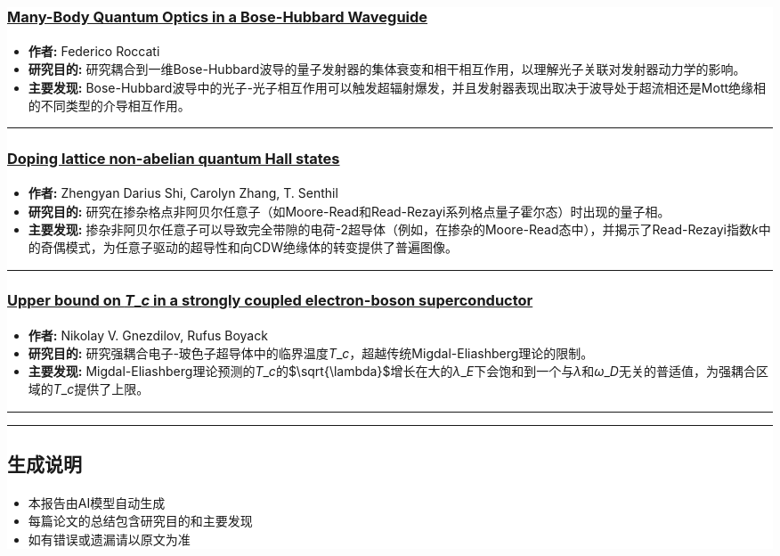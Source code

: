 ### [Many-Body Quantum Optics in a Bose-Hubbard Waveguide](http://arxiv.org/abs/2505.02892v1)
- **作者:** Federico Roccati
- **研究目的:** 研究耦合到一维Bose-Hubbard波导的量子发射器的集体衰变和相干相互作用，以理解光子关联对发射器动力学的影响。
- **主要发现:** Bose-Hubbard波导中的光子-光子相互作用可以触发超辐射爆发，并且发射器表现出取决于波导处于超流相还是Mott绝缘相的不同类型的介导相互作用。

---

### [Doping lattice non-abelian quantum Hall states](http://arxiv.org/abs/2505.02893v1)
- **作者:** Zhengyan Darius Shi, Carolyn Zhang, T. Senthil
- **研究目的:** 研究在掺杂格点非阿贝尔任意子（如Moore-Read和Read-Rezayi系列格点量子霍尔态）时出现的量子相。
- **主要发现:** 掺杂非阿贝尔任意子可以导致完全带隙的电荷-$2$超导体（例如，在掺杂的Moore-Read态中），并揭示了Read-Rezayi指数$k$中的奇偶模式，为任意子驱动的超导性和向CDW绝缘体的转变提供了普遍图像。

---

### [Upper bound on $T\_c$ in a strongly coupled electron-boson superconductor](http://arxiv.org/abs/2505.02894v1)
- **作者:** Nikolay V. Gnezdilov, Rufus Boyack
- **研究目的:** 研究强耦合电子-玻色子超导体中的临界温度$T\_c$，超越传统Migdal-Eliashberg理论的限制。
- **主要发现:** Migdal-Eliashberg理论预测的$T\_c$的$\sqrt{\lambda}$增长在大的$\lambda\_E$下会饱和到一个与$\lambda$和$\omega\_D$无关的普适值，为强耦合区域的$T\_c$提供了上限。

---

---

## 生成说明
- 本报告由AI模型自动生成
- 每篇论文的总结包含研究目的和主要发现
- 如有错误或遗漏请以原文为准
